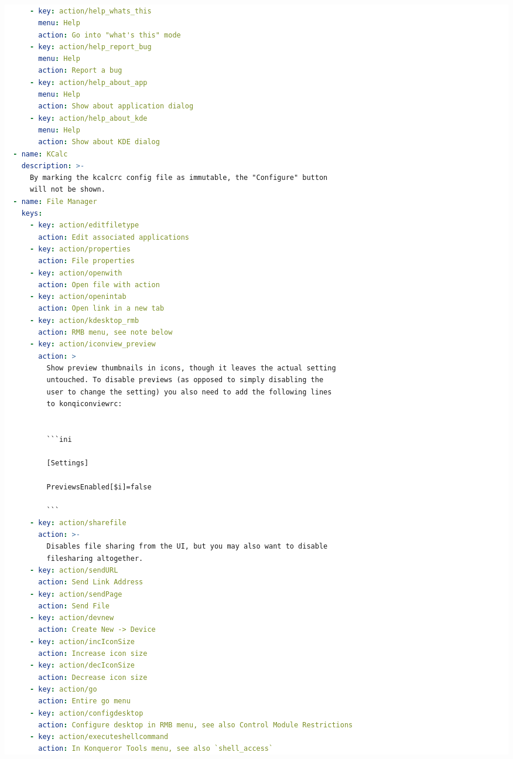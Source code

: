 ```yaml
      - key: action/help_whats_this
        menu: Help
        action: Go into "what's this" mode
      - key: action/help_report_bug
        menu: Help
        action: Report a bug
      - key: action/help_about_app
        menu: Help
        action: Show about application dialog
      - key: action/help_about_kde
        menu: Help
        action: Show about KDE dialog
  - name: KCalc
    description: >-
      By marking the kcalcrc config file as immutable, the "Configure" button
      will not be shown.
  - name: File Manager
    keys:
      - key: action/editfiletype
        action: Edit associated applications
      - key: action/properties
        action: File properties
      - key: action/openwith
        action: Open file with action
      - key: action/openintab
        action: Open link in a new tab
      - key: action/kdesktop_rmb
        action: RMB menu, see note below
      - key: action/iconview_preview
        action: >
          Show preview thumbnails in icons, though it leaves the actual setting
          untouched. To disable previews (as opposed to simply disabling the
          user to change the setting) you also need to add the following lines
          to konqiconviewrc:


          ```ini

          [Settings]

          PreviewsEnabled[$i]=false

          ```
      - key: action/sharefile
        action: >-
          Disables file sharing from the UI, but you may also want to disable
          filesharing altogether.
      - key: action/sendURL
        action: Send Link Address
      - key: action/sendPage
        action: Send File
      - key: action/devnew
        action: Create New -> Device
      - key: action/incIconSize
        action: Increase icon size
      - key: action/decIconSize
        action: Decrease icon size
      - key: action/go
        action: Entire go menu
      - key: action/configdesktop
        action: Configure desktop in RMB menu, see also Control Module Restrictions
      - key: action/executeshellcommand
        action: In Konqueror Tools menu, see also `shell_access`
```